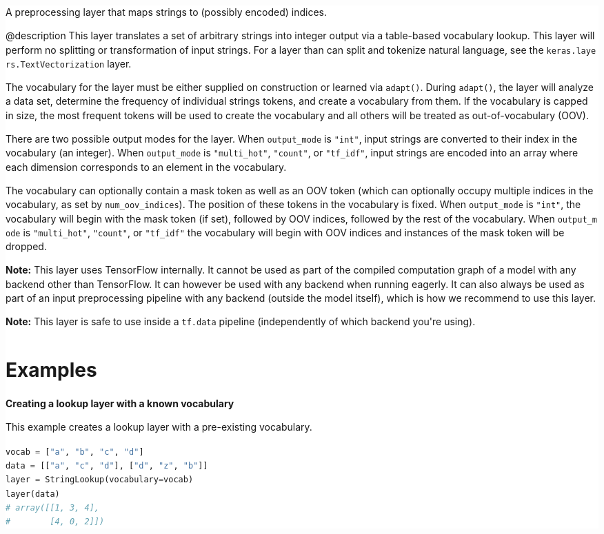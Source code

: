 A preprocessing layer that maps strings to (possibly encoded) indices.

@description
This layer translates a set of arbitrary strings into integer output via a
table-based vocabulary lookup. This layer will perform no splitting or
transformation of input strings. For a layer than can split and tokenize
natural language, see the `keras.layers.TextVectorization` layer.

The vocabulary for the layer must be either supplied on construction or
learned via `adapt()`. During `adapt()`, the layer will analyze a data set,
determine the frequency of individual strings tokens, and create a
vocabulary from them. If the vocabulary is capped in size, the most frequent
tokens will be used to create the vocabulary and all others will be treated
as out-of-vocabulary (OOV).

There are two possible output modes for the layer.
When `output_mode` is `"int"`,
input strings are converted to their index in the vocabulary (an integer).
When `output_mode` is `"multi_hot"`, `"count"`, or `"tf_idf"`, input strings
are encoded into an array where each dimension corresponds to an element in
the vocabulary.

The vocabulary can optionally contain a mask token as well as an OOV token
(which can optionally occupy multiple indices in the vocabulary, as set
by `num_oov_indices`).
The position of these tokens in the vocabulary is fixed. When `output_mode`
is `"int"`, the vocabulary will begin with the mask token (if set), followed
by OOV indices, followed by the rest of the vocabulary. When `output_mode`
is `"multi_hot"`, `"count"`, or `"tf_idf"` the vocabulary will begin with
OOV indices and instances of the mask token will be dropped.

**Note:** This layer uses TensorFlow internally. It cannot
be used as part of the compiled computation graph of a model with
any backend other than TensorFlow.
It can however be used with any backend when running eagerly.
It can also always be used as part of an input preprocessing pipeline
with any backend (outside the model itself), which is how we recommend
to use this layer.

**Note:** This layer is safe to use inside a `tf.data` pipeline
(independently of which backend you're using).

# Examples
**Creating a lookup layer with a known vocabulary**

This example creates a lookup layer with a pre-existing vocabulary.

```python
vocab = ["a", "b", "c", "d"]
data = [["a", "c", "d"], ["d", "z", "b"]]
layer = StringLookup(vocabulary=vocab)
layer(data)
# array([[1, 3, 4],
#        [4, 0, 2]])
```

